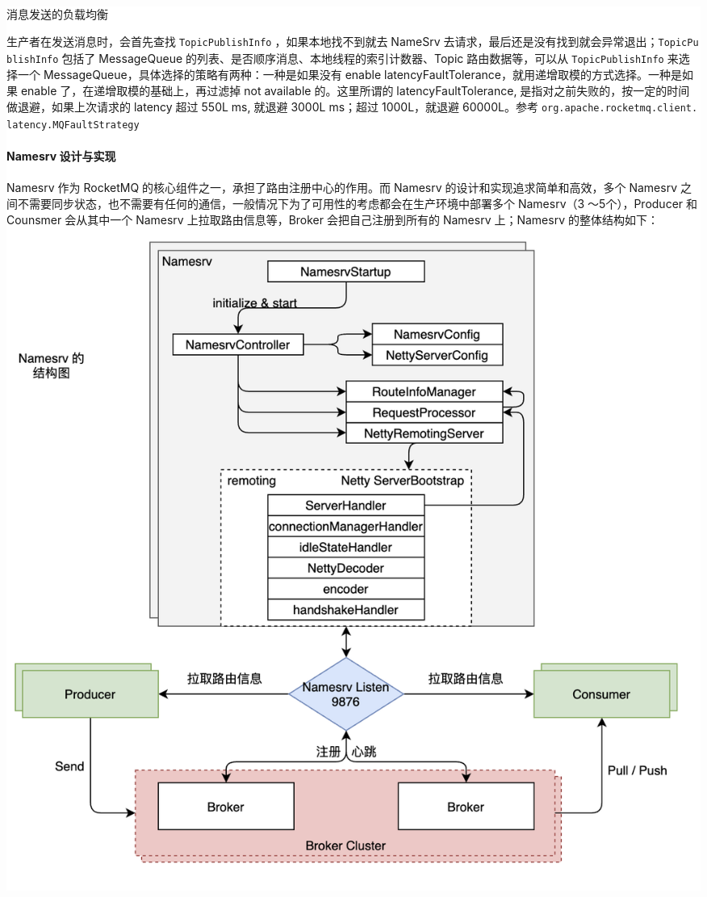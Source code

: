 消息发送的负载均衡

生产者在发送消息时，会首先查找 `TopicPublishInfo` ，如果本地找不到就去 NameSrv 去请求，最后还是没有找到就会异常退出；`TopicPublishInfo` 包括了 MessageQueue 的列表、是否顺序消息、本地线程的索引计数器、Topic 路由数据等，可以从 `TopicPublishInfo` 来选择一个 MessageQueue，具体选择的策略有两种：一种是如果没有 enable latencyFaultTolerance，就用递增取模的方式选择。一种是如果 enable 了，在递增取模的基础上，再过滤掉 not available 的。这里所谓的 latencyFaultTolerance, 是指对之前失败的，按一定的时间做退避，如果上次请求的 latency 超过 550L ms, 就退避 3000L ms；超过 1000L，就退避 60000L。参考 `org.apache.rocketmq.client.latency.MQFaultStrategy`

#### Namesrv 设计与实现

Namesrv 作为 RocketMQ 的核心组件之一，承担了路由注册中心的作用。而 Namesrv 的设计和实现追求简单和高效，多个 Namesrv 之间不需要同步状态，也不需要有任何的通信，一般情况下为了可用性的考虑都会在生产环境中部署多个 Namesrv（3 ～5个），Producer 和 Counsmer 会从其中一个 Namesrv 上拉取路由信息等，Broker 会把自己注册到所有的 Namesrv 上；Namesrv 的整体结构如下：

![Namesrv &#x7684;&#x7ED3;&#x6784;&#x56FE;](../../../.gitbook/assets/image%20%28136%29.png)
